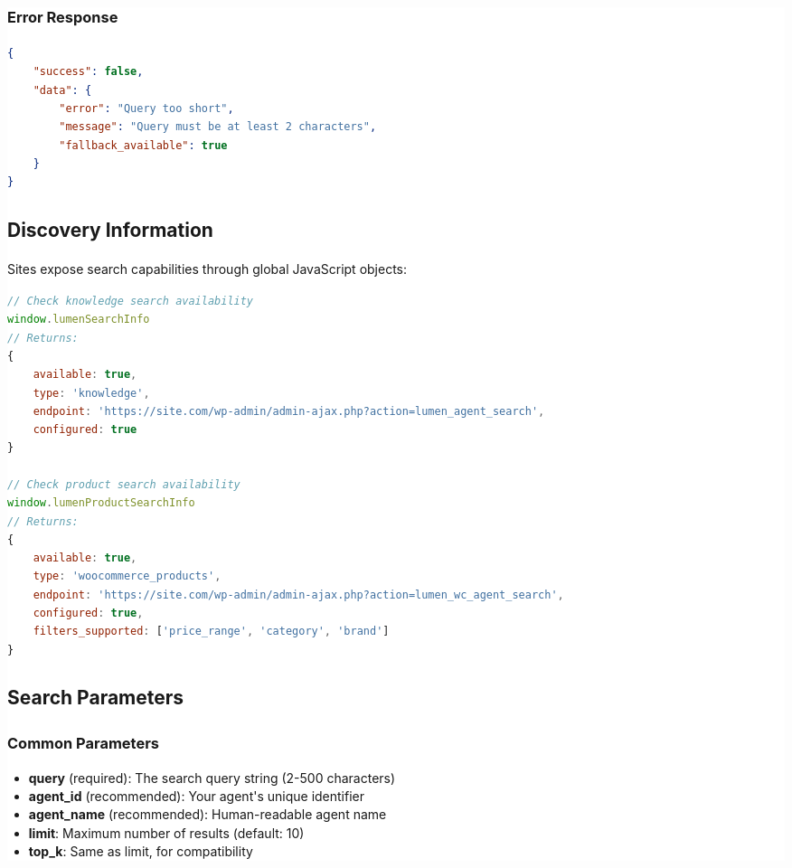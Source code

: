 ```json
```

### Error Response

```json
{
    "success": false,
    "data": {
        "error": "Query too short",
        "message": "Query must be at least 2 characters",
        "fallback_available": true
    }
}
```

## Discovery Information

Sites expose search capabilities through global JavaScript objects:

```javascript
// Check knowledge search availability
window.lumenSearchInfo
// Returns:
{
    available: true,
    type: 'knowledge',
    endpoint: 'https://site.com/wp-admin/admin-ajax.php?action=lumen_agent_search',
    configured: true
}

// Check product search availability
window.lumenProductSearchInfo
// Returns:
{
    available: true,
    type: 'woocommerce_products',
    endpoint: 'https://site.com/wp-admin/admin-ajax.php?action=lumen_wc_agent_search',
    configured: true,
    filters_supported: ['price_range', 'category', 'brand']
}
```

## Search Parameters

### Common Parameters
- **query** (required): The search query string (2-500 characters)
- **agent_id** (recommended): Your agent's unique identifier
- **agent_name** (recommended): Human-readable agent name
- **limit**: Maximum number of results (default: 10)
- **top_k**: Same as limit, for compatibility
